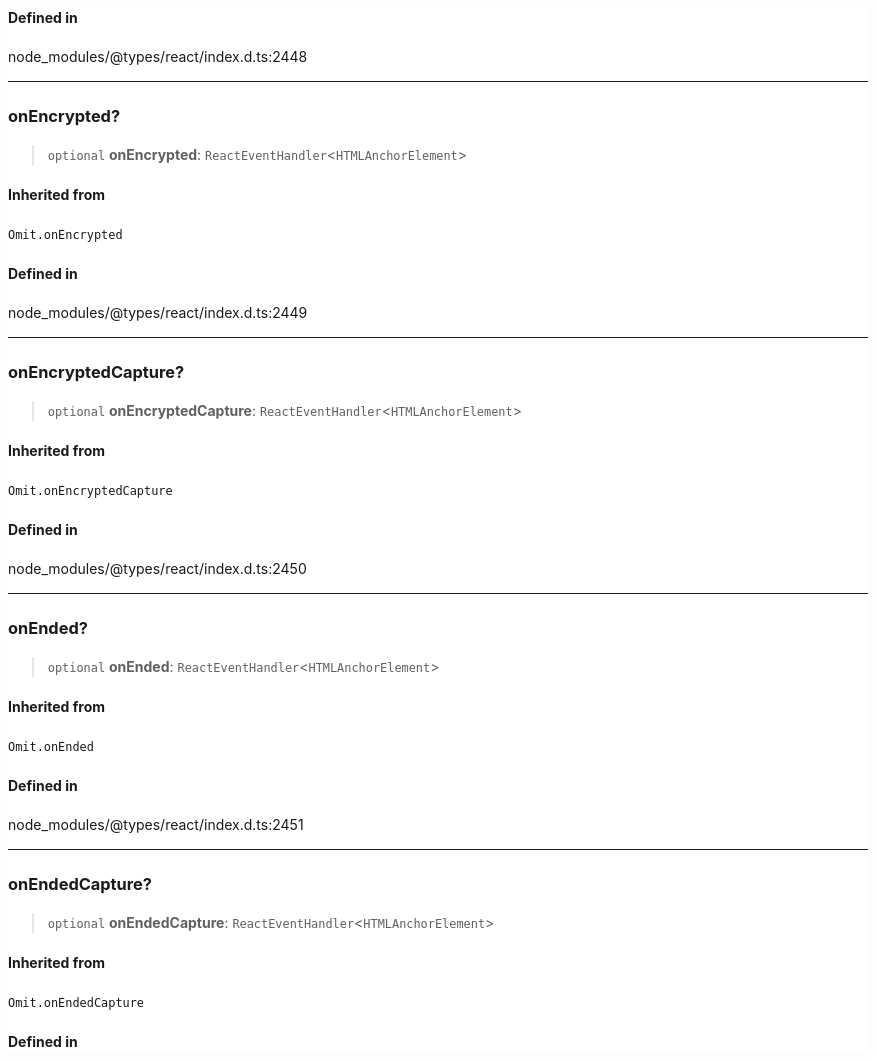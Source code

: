 #### Defined in

node\_modules/@types/react/index.d.ts:2448

***

### onEncrypted?

> `optional` **onEncrypted**: `ReactEventHandler`\<`HTMLAnchorElement`\>

#### Inherited from

`Omit.onEncrypted`

#### Defined in

node\_modules/@types/react/index.d.ts:2449

***

### onEncryptedCapture?

> `optional` **onEncryptedCapture**: `ReactEventHandler`\<`HTMLAnchorElement`\>

#### Inherited from

`Omit.onEncryptedCapture`

#### Defined in

node\_modules/@types/react/index.d.ts:2450

***

### onEnded?

> `optional` **onEnded**: `ReactEventHandler`\<`HTMLAnchorElement`\>

#### Inherited from

`Omit.onEnded`

#### Defined in

node\_modules/@types/react/index.d.ts:2451

***

### onEndedCapture?

> `optional` **onEndedCapture**: `ReactEventHandler`\<`HTMLAnchorElement`\>

#### Inherited from

`Omit.onEndedCapture`

#### Defined in
